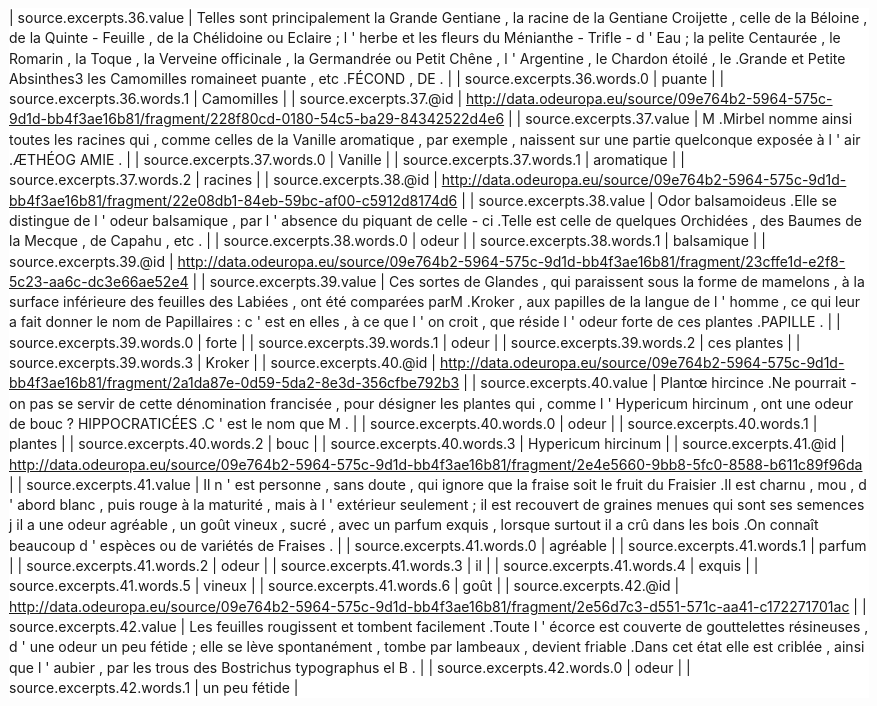 | source.excerpts.36.value | Telles sont principalement la Grande Gentiane , la racine de la Gentiane Croijette , celle de la Béloine , de la Quinte - Feuille , de la Chélidoine ou Eclaire ; l ' herbe et les fleurs du Ménianthe - Trifle - d ' Eau ; la pelite Centaurée , le Romarin , la Toque , la Verveine officinale , la Germandrée ou Petit Chêne , l ' Argentine , le Chardon étoilé , le .Grande et Petite Absinthes3 les Camomilles romaineet puante , etc .FÉCOND , DE . |
| source.excerpts.36.words.0 | puante |
| source.excerpts.36.words.1 | Camomilles |
| source.excerpts.37.@id | http://data.odeuropa.eu/source/09e764b2-5964-575c-9d1d-bb4f3ae16b81/fragment/228f80cd-0180-54c5-ba29-84342522d4e6 |
| source.excerpts.37.value | M .Mirbel nomme ainsi toutes les racines qui , comme celles de la Vanille aromatique , par exemple , naissent sur une partie quelconque exposée à l ' air .ÆTHÉOG AMIE . |
| source.excerpts.37.words.0 | Vanille |
| source.excerpts.37.words.1 | aromatique |
| source.excerpts.37.words.2 | racines |
| source.excerpts.38.@id | http://data.odeuropa.eu/source/09e764b2-5964-575c-9d1d-bb4f3ae16b81/fragment/22e08db1-84eb-59bc-af00-c5912d8174d6 |
| source.excerpts.38.value | Odor balsamoideus .Elle se distingue de l ' odeur balsamique , par l ' absence du piquant de celle - ci .Telle est celle de quelques Orchidées , des Baumes de la Mecque , de Capahu , etc . |
| source.excerpts.38.words.0 | odeur |
| source.excerpts.38.words.1 | balsamique |
| source.excerpts.39.@id | http://data.odeuropa.eu/source/09e764b2-5964-575c-9d1d-bb4f3ae16b81/fragment/23cffe1d-e2f8-5c23-aa6c-dc3e66ae52e4 |
| source.excerpts.39.value | Ces sortes de Glandes , qui paraissent sous la forme de mamelons , à la surface inférieure des feuilles des Labiées , ont été comparées parM .Kroker , aux papilles de la langue de l ' homme , ce qui leur a fait donner le nom de Papillaires : c ' est en elles , à ce que l ' on croit , que réside l ' odeur forte de ces plantes .PAPILLE . |
| source.excerpts.39.words.0 | forte |
| source.excerpts.39.words.1 | odeur |
| source.excerpts.39.words.2 | ces plantes |
| source.excerpts.39.words.3 | Kroker |
| source.excerpts.40.@id | http://data.odeuropa.eu/source/09e764b2-5964-575c-9d1d-bb4f3ae16b81/fragment/2a1da87e-0d59-5da2-8e3d-356cfbe792b3 |
| source.excerpts.40.value | Plantœ hircince .Ne pourrait - on pas se servir de cette dénomination francisée , pour désigner les plantes qui , comme l ' Hypericum hircinum , ont une odeur de bouc ? HIPPOCRATICÉES .C ' est le nom que M . |
| source.excerpts.40.words.0 | odeur |
| source.excerpts.40.words.1 | plantes |
| source.excerpts.40.words.2 | bouc |
| source.excerpts.40.words.3 | Hypericum hircinum |
| source.excerpts.41.@id | http://data.odeuropa.eu/source/09e764b2-5964-575c-9d1d-bb4f3ae16b81/fragment/2e4e5660-9bb8-5fc0-8588-b611c89f96da |
| source.excerpts.41.value | Il n ' est personne , sans doute , qui ignore que la fraise soit le fruit du Fraisier .Il est charnu , mou , d ' abord blanc , puis rouge à la maturité , mais à l ' extérieur seulement ; il est recouvert de graines menues qui sont ses semences j il a une odeur agréable , un goût vineux , sucré , avec un parfum exquis , lorsque surtout il a crû dans les bois .On connaît beaucoup d ' espèces ou de variétés de Fraises . |
| source.excerpts.41.words.0 | agréable |
| source.excerpts.41.words.1 | parfum |
| source.excerpts.41.words.2 | odeur |
| source.excerpts.41.words.3 | il |
| source.excerpts.41.words.4 | exquis |
| source.excerpts.41.words.5 | vineux |
| source.excerpts.41.words.6 | goût |
| source.excerpts.42.@id | http://data.odeuropa.eu/source/09e764b2-5964-575c-9d1d-bb4f3ae16b81/fragment/2e56d7c3-d551-571c-aa41-c172271701ac |
| source.excerpts.42.value | Les feuilles rougissent et tombent facilement .Toute l ' écorce est couverte de gouttelettes résineuses , d ' une odeur un peu fétide ; elle se lève spontanément , tombe par lambeaux , devient friable .Dans cet état elle est criblée , ainsi que l ' aubier , par les trous des Bostrichus typographus el B . |
| source.excerpts.42.words.0 | odeur |
| source.excerpts.42.words.1 | un peu fétide |